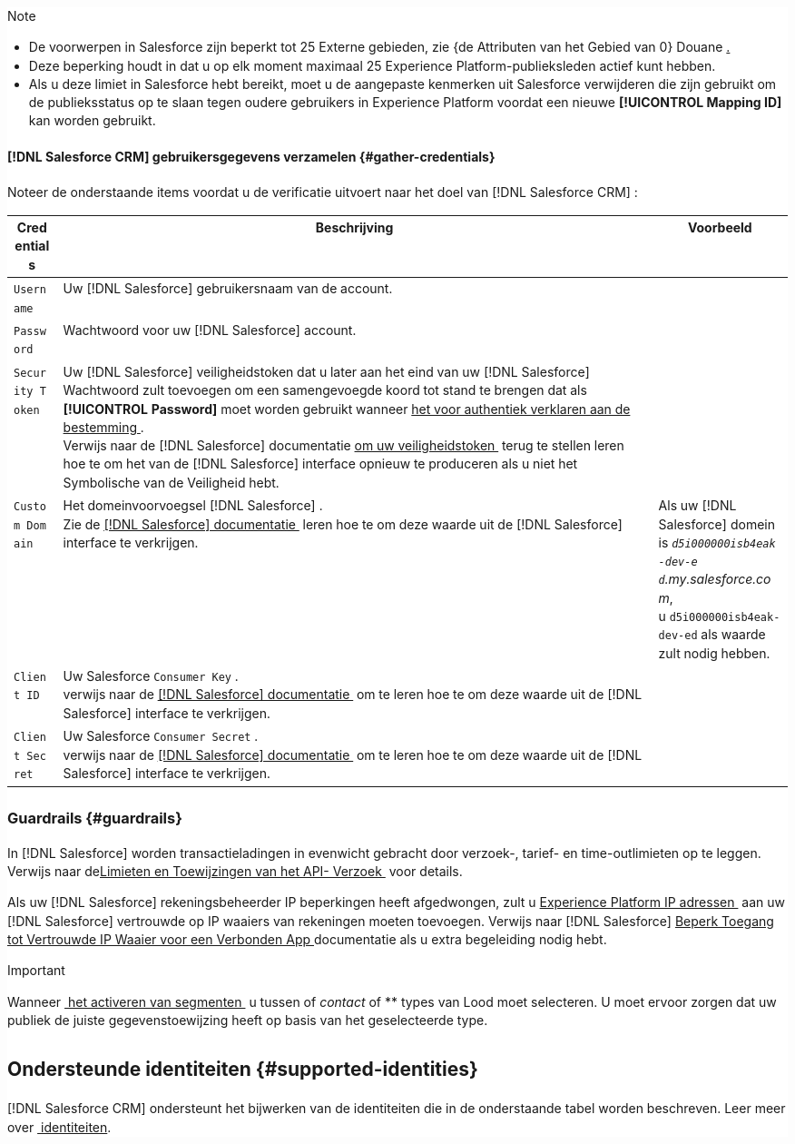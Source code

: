 >[!NOTE]
>
>* De voorwerpen in Salesforce zijn beperkt tot 25 Externe gebieden, zie {de Attributen van het Gebied van 0} Douane [.](https://help.salesforce.com/s/articleView?id=sf.custom_field_attributes.htm&type=5)
>* Deze beperking houdt in dat u op elk moment maximaal 25 Experience Platform-publieksleden actief kunt hebben.
>* Als u deze limiet in Salesforce hebt bereikt, moet u de aangepaste kenmerken uit Salesforce verwijderen die zijn gebruikt om de publieksstatus op te slaan tegen oudere gebruikers in Experience Platform voordat een nieuwe **[!UICONTROL Mapping ID]** kan worden gebruikt.

#### [!DNL Salesforce CRM] gebruikersgegevens verzamelen {#gather-credentials}

Noteer de onderstaande items voordat u de verificatie uitvoert naar het doel van [!DNL Salesforce CRM] :

| Credentials | Beschrijving | Voorbeeld |
| --- | --- | --- |
| `Username` | Uw [!DNL Salesforce] gebruikersnaam van de account. | |
| `Password` | Wachtwoord voor uw [!DNL Salesforce] account. | |
| `Security Token` | Uw [!DNL Salesforce] veiligheidstoken dat u later aan het eind van uw [!DNL Salesforce] Wachtwoord zult toevoegen om een samengevoegde koord tot stand te brengen dat als **[!UICONTROL Password]** moet worden gebruikt wanneer [&#x200B; het voor authentiek verklaren aan de bestemming &#x200B;](#authenticate).<br> Verwijs naar de [!DNL Salesforce] documentatie [&#x200B; om uw veiligheidstoken &#x200B;](https://help.salesforce.com/s/articleView?id=sf.user_security_token.htm&type=5) terug te stellen leren hoe te om het van de [!DNL Salesforce] interface opnieuw te produceren als u niet het Symbolische van de Veiligheid hebt. |  |
| `Custom Domain` | Het domeinvoorvoegsel [!DNL Salesforce] . <br> Zie de [[!DNL Salesforce]  documentatie &#x200B;](https://help.salesforce.com/s/articleView?id=sf.domain_name_setting_login_policy.htm&type=5) leren hoe te om deze waarde uit de [!DNL Salesforce] interface te verkrijgen. | Als uw [!DNL Salesforce] domein <br> is *`d5i000000isb4eak-dev-ed`.my.salesforce.com*, <br> u `d5i000000isb4eak-dev-ed` als waarde zult nodig hebben. |
| `Client ID` | Uw Salesforce `Consumer Key` . <br> verwijs naar de [[!DNL Salesforce]  documentatie &#x200B;](https://help.salesforce.com/s/articleView?id=sf.connected_app_rotate_consumer_details.htm&type=5) om te leren hoe te om deze waarde uit de [!DNL Salesforce] interface te verkrijgen. | |
| `Client Secret` | Uw Salesforce `Consumer Secret` . <br> verwijs naar de [[!DNL Salesforce]  documentatie &#x200B;](https://help.salesforce.com/s/articleView?id=sf.connected_app_rotate_consumer_details.htm&type=5) om te leren hoe te om deze waarde uit de [!DNL Salesforce] interface te verkrijgen. | |

### Guardrails {#guardrails}

In [!DNL Salesforce] worden transactieladingen in evenwicht gebracht door verzoek-, tarief- en time-outlimieten op te leggen. Verwijs naar de [&#x200B; Limieten en Toewijzingen van het API- Verzoek &#x200B;](https://developer.salesforce.com/docs/atlas.en-us.salesforce_app_limits_cheatsheet.meta/salesforce_app_limits_cheatsheet/salesforce_app_limits_platform_api.htm) voor details.

Als uw [!DNL Salesforce] rekeningsbeheerder IP beperkingen heeft afgedwongen, zult u [&#x200B; Experience Platform IP adressen &#x200B;](/help/destinations/catalog/streaming/ip-address-allow-list.md) aan uw [!DNL Salesforce] vertrouwde op IP waaiers van rekeningen moeten toevoegen. Verwijs naar [!DNL Salesforce] [&#x200B; Beperk Toegang tot Vertrouwde IP Waaier voor een Verbonden App &#x200B;](https://help.salesforce.com/s/articleView?id=sf.connected_app_edit_ip_ranges.htm&type=5) documentatie als u extra begeleiding nodig hebt.

>[!IMPORTANT]
>
>Wanneer [&#x200B; het activeren van segmenten &#x200B;](#activate) u tussen of *contact* of ** types van Lood moet selecteren. U moet ervoor zorgen dat uw publiek de juiste gegevenstoewijzing heeft op basis van het geselecteerde type.

## Ondersteunde identiteiten {#supported-identities}

[!DNL Salesforce CRM] ondersteunt het bijwerken van de identiteiten die in de onderstaande tabel worden beschreven. Leer meer over [&#x200B; identiteiten &#x200B;](/help/identity-service/features/namespaces.md).
